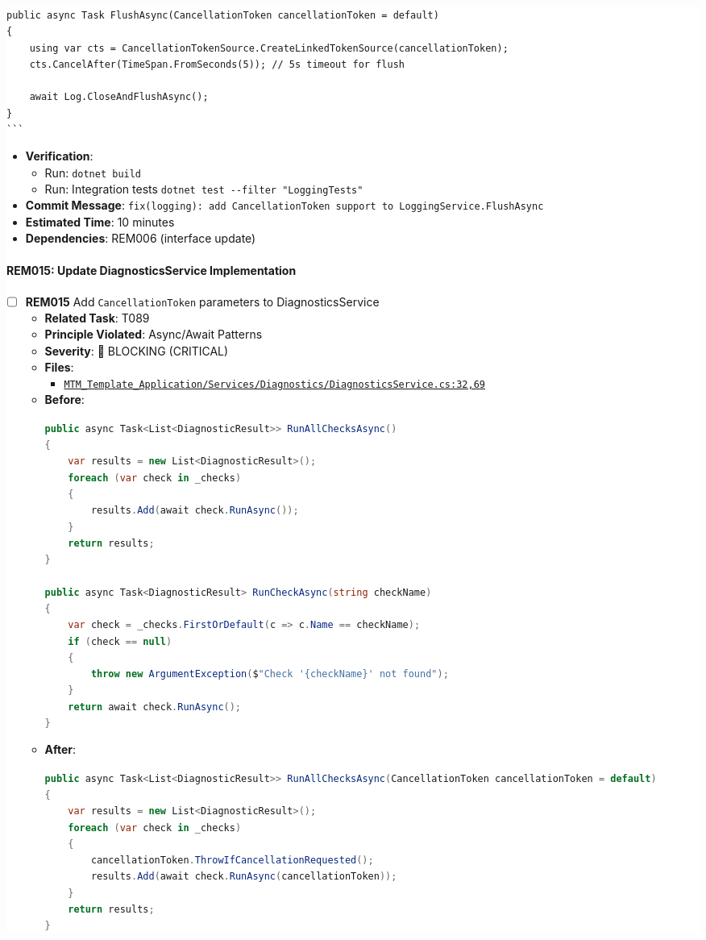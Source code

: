     public async Task FlushAsync(CancellationToken cancellationToken = default)
    {
        using var cts = CancellationTokenSource.CreateLinkedTokenSource(cancellationToken);
        cts.CancelAfter(TimeSpan.FromSeconds(5)); // 5s timeout for flush

        await Log.CloseAndFlushAsync();
    }
    ```
  - **Verification**:
    - Run: `dotnet build`
    - Run: Integration tests `dotnet test --filter "LoggingTests"`
  - **Commit Message**: `fix(logging): add CancellationToken support to LoggingService.FlushAsync`
  - **Estimated Time**: 10 minutes
  - **Dependencies**: REM006 (interface update)

#### REM015: Update DiagnosticsService Implementation

- [ ] **REM015** Add `CancellationToken` parameters to DiagnosticsService
  - **Related Task**: T089
  - **Principle Violated**: Async/Await Patterns
  - **Severity**: 🔴 BLOCKING (CRITICAL)
  - **Files**:
    - [`MTM_Template_Application/Services/Diagnostics/DiagnosticsService.cs:32,69`](c:\Users\jkoll\source\repos\MTM_Avalonia_Template\MTM_Template_Application\Services\Diagnostics\DiagnosticsService.cs)
  - **Before**:
    ```csharp
    public async Task<List<DiagnosticResult>> RunAllChecksAsync()
    {
        var results = new List<DiagnosticResult>();
        foreach (var check in _checks)
        {
            results.Add(await check.RunAsync());
        }
        return results;
    }

    public async Task<DiagnosticResult> RunCheckAsync(string checkName)
    {
        var check = _checks.FirstOrDefault(c => c.Name == checkName);
        if (check == null)
        {
            throw new ArgumentException($"Check '{checkName}' not found");
        }
        return await check.RunAsync();
    }
    ```
  - **After**:
    ```csharp
    public async Task<List<DiagnosticResult>> RunAllChecksAsync(CancellationToken cancellationToken = default)
    {
        var results = new List<DiagnosticResult>();
        foreach (var check in _checks)
        {
            cancellationToken.ThrowIfCancellationRequested();
            results.Add(await check.RunAsync(cancellationToken));
        }
        return results;
    }
